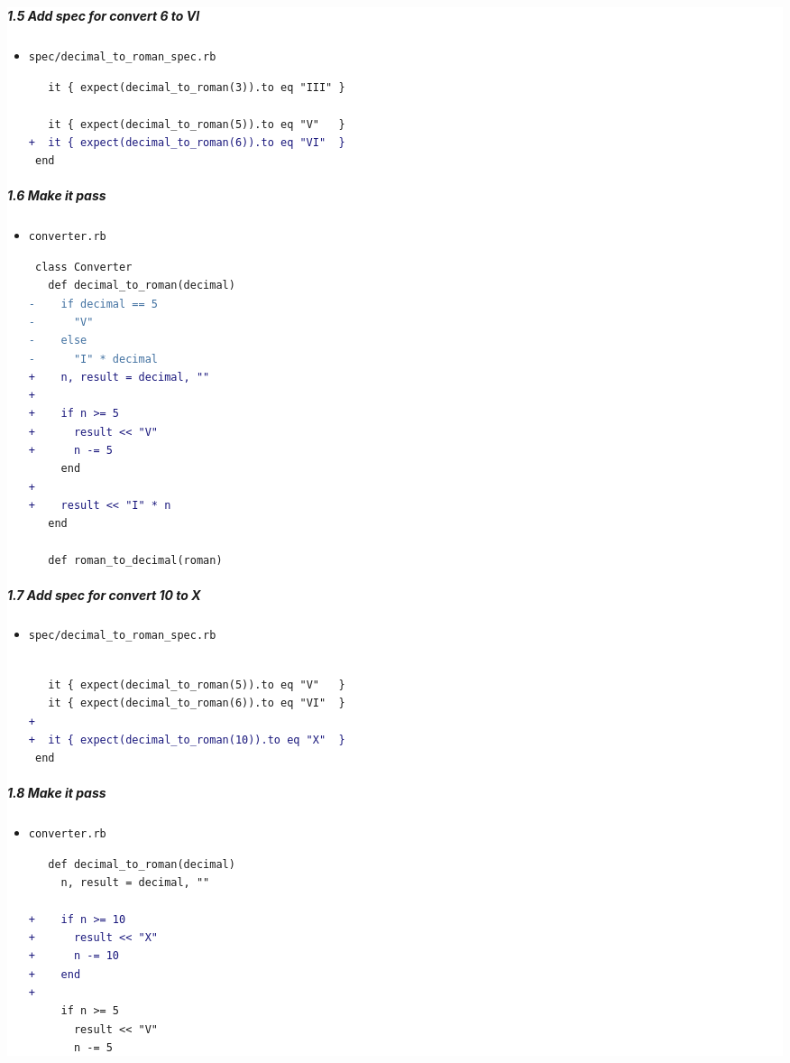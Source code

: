 ##### 1.5 Add spec for convert 6 to VI

- `spec/decimal_to_roman_spec.rb`

  ```diff
     it { expect(decimal_to_roman(3)).to eq "III" }

     it { expect(decimal_to_roman(5)).to eq "V"   }
  +  it { expect(decimal_to_roman(6)).to eq "VI"  }
   end
  ```

##### 1.6 Make it pass

- `converter.rb`

  ```diff
   class Converter
     def decimal_to_roman(decimal)
  -    if decimal == 5
  -      "V"
  -    else
  -      "I" * decimal
  +    n, result = decimal, ""
  +
  +    if n >= 5
  +      result << "V"
  +      n -= 5
       end
  +
  +    result << "I" * n
     end

     def roman_to_decimal(roman)
  ```

##### 1.7 Add spec for convert 10 to X

- `spec/decimal_to_roman_spec.rb`

  ```diff

     it { expect(decimal_to_roman(5)).to eq "V"   }
     it { expect(decimal_to_roman(6)).to eq "VI"  }
  +
  +  it { expect(decimal_to_roman(10)).to eq "X"  }
   end
  ```

##### 1.8 Make it pass

- `converter.rb`

  ```diff
     def decimal_to_roman(decimal)
       n, result = decimal, ""

  +    if n >= 10
  +      result << "X"
  +      n -= 10
  +    end
  +
       if n >= 5
         result << "V"
         n -= 5
  ```
